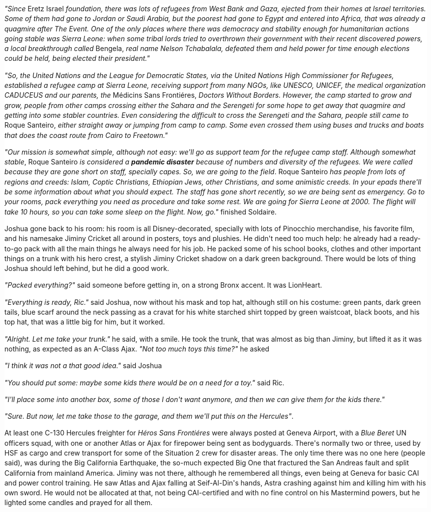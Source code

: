 _"Since_ Eretz Israel _foundation, there was lots of refugees from West Bank and Gaza, ejected from their homes at Israel territories. Some of them had gone to Jordan or Saudi Arabia, but the poorest had gone to Egypt and entered into Africa, that was already a quagmire after The Event. One of the only places where there was democracy and stability enough for humanitarian actions going stable was Sierra Leone: when some tribal lords tried to overthrown their government with their recent discovered powers, a local breakthrough called_ Bengela, _real name Nelson Tchabalala, defeated them and held power for time enough elections could be held, being elected their president."_

_"So, the United Nations and the League for Democratic States, via the United Nations High Commissioner for Refugees, established a refugee camp at Sierra Leone, receiving support from many NGOs, like UNESCO, UNICEF, the medical organization CADUCEUS and our parents, the_ Médicins Sans Frontiéres, _Doctors Without Borders. However, the camp started to grow and grow, people from other camps crossing either the Sahara and the Serengeti for some hope to get away that quagmire and getting into some stabler countries. Even considering the difficult to cross the Serengeti and the Sahara, people still came to_ Roque Santeiro, _either straight away or jumping from camp to camp. Some even crossed them using buses and trucks and boats that does the coast route from Cairo to Freetown."_

_"Our mission is somewhat simple, although not easy: we'll go as support team for the refugee camp staff. Although somewhat stable_,  Roque Santeiro _is considered a **pandemic disaster** because of numbers and diversity of the refugees. We were called because they are gone short on staff, specially capes. So, we are going to the field_. Roque Santeiro _has people from lots of regions and creeds: Islam, Coptic Christians, Ethiopian Jews, other Christians, and some animistic creeds. In your epads there'll be some information about what you should expect. The staff has gone short recently, so we are being sent as emergency. Go to your rooms, pack everything you need as procedure and take some rest. We are going for Sierra Leone at 2000. The flight will take 10 hours, so you can take some sleep on the flight. Now, go."_ finished Soldaire.

Joshua gone back to his room: his room is all Disney-decorated, specially with lots of Pinocchio merchandise, his favorite film, and his namesake Jiminy Cricket all around in posters, toys and plushies. He didn't need too much help: he already had a ready-to-go pack with all the main things he always need for his job. He packed some of his school books, clothes and other important things on a trunk with his hero crest, a stylish Jiminy Cricket shadow on a dark green background. There would be lots of thing Joshua should left behind, but he did a good work.

_"Packed everything?"_ said someone before getting in, on a strong Bronx accent. It was LionHeart.

_"Everything is ready, Ric."_ said Joshua, now without his mask and top hat, although still on his costume: green pants, dark green tails, blue scarf around the neck passing as a cravat for his white starched shirt topped by green waistcoat, black boots, and his top hat, that was a little big for him, but it worked.

_"Alright. Let me take your trunk."_ he said, with a smile. He took the trunk, that was almost as big than Jiminy, but lifted it as it was nothing, as expected as an A-Class Ajax. _"Not too much toys this time?"_ he asked

_"I think it was not a that good idea."_ said Joshua

_"You should put some: maybe some kids there would be on a need for a toy."_ said Ric.

_"I'll place some into another box, some of those I don't want anymore, and then we can give them for the kids there."_

_"Sure. But now, let me take those to the garage, and them we'll put this on the Hercules"_.

At least one C-130 Hercules freighter for _Héros Sans Frontiéres_ were always posted at Geneva Airport, with a _Blue Beret_ UN officers squad, with one or another Atlas or Ajax for firepower being sent as bodyguards. There's normally two or three, used by HSF as cargo and crew transport for some of the Situation 2 crew for disaster areas. The only time there was no one here (people said), was during the Big California Earthquake, the so-much expected Big One that fractured the San Andreas fault and split California from mainland America. Jiminy was not there, although he remembered all things, even being at Geneva for basic CAI and power control training. He saw Atlas and Ajax falling at Seif-Al-Din's hands, Astra crashing against him and killing him with his own sword. He would not be allocated at that, not being CAI-certified and with no fine control on his Mastermind powers, but he lighted some candles and prayed for all them.
